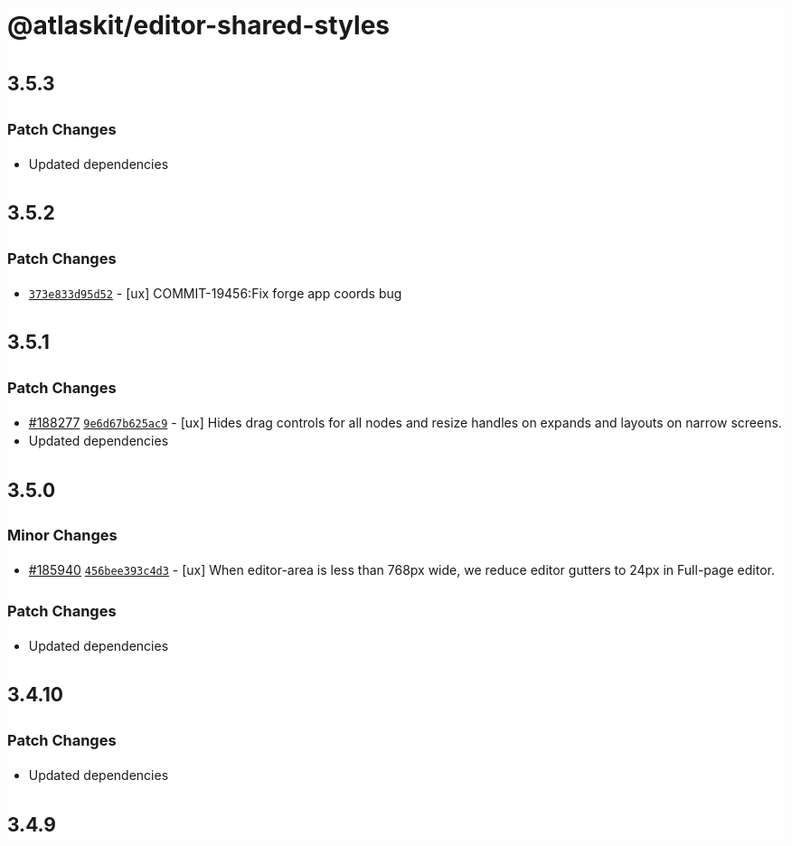 # @atlaskit/editor-shared-styles

## 3.5.3

### Patch Changes

- Updated dependencies

## 3.5.2

### Patch Changes

- [`373e833d95d52`](https://bitbucket.org/atlassian/atlassian-frontend-monorepo/commits/373e833d95d52) -
  [ux] COMMIT-19456:Fix forge app coords bug

## 3.5.1

### Patch Changes

- [#188277](https://bitbucket.org/atlassian/atlassian-frontend-monorepo/pull-requests/188277)
  [`9e6d67b625ac9`](https://bitbucket.org/atlassian/atlassian-frontend-monorepo/commits/9e6d67b625ac9) -
  [ux] Hides drag controls for all nodes and resize handles on expands and layouts on narrow
  screens.
- Updated dependencies

## 3.5.0

### Minor Changes

- [#185940](https://bitbucket.org/atlassian/atlassian-frontend-monorepo/pull-requests/185940)
  [`456bee393c4d3`](https://bitbucket.org/atlassian/atlassian-frontend-monorepo/commits/456bee393c4d3) -
  [ux] When editor-area is less than 768px wide, we reduce editor gutters to 24px in Full-page
  editor.

### Patch Changes

- Updated dependencies

## 3.4.10

### Patch Changes

- Updated dependencies

## 3.4.9
